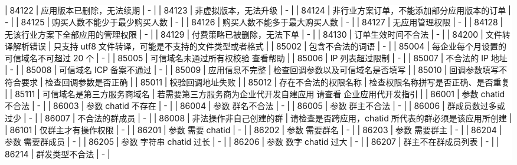 | 84122  | 应用版本已删除，无法续期                         | -                                                                                        |
| 84123  | 非虚拟版本，无法升级                             | -                                                                                        |
| 84124  | 非行业方案订单，不能添加部分应用版本的订单       | -                                                                                        |
| 84125  | 购买人数不能少于最少购买人数                     | -                                                                                        |
| 84126  | 购买人数不能多于最大购买人数                     | -                                                                                        |
| 84127  | 无应用管理权限                                   | -                                                                                        |
| 84128  | 无该行业方案下全部应用的管理权限                 | -                                                                                        |
| 84129  | 付费策略已被删除，无法下单                       | -                                                                                        |
| 84130  | 订单生效时间不合法                               | -                                                                                        |
| 84200  | 文件转译解析错误                                 | 只支持 utf8 文件转译，可能是不支持的文件类型或者格式                                     |
| 85002  | 包含不合法的词语                                 | -                                                                                        |
| 85004  | 每企业每个月设置的可信域名不可超过 20 个         | -                                                                                        |
| 85005  | 可信域名未通过所有权校验 查看帮助                |
| 85006  | IP 列表超过限制                                  | -                                                                                        |
| 85007  | 不合法的 IP 地址                                 | -                                                                                        |
| 85008  | 可信域名 ICP 备案不通过                          | -                                                                                        |
| 85009  | 应用信息不完整                                   | 检查回调参数以及可信域名是否填写                                                         |
| 85010  | 回调参数填写不符合要求                           | 检查回调参数是否正确                                                                     |
| 85011  | 校验回调地址失败                                 |
| 85012  | 存在不合法的权限名称                             | 检查权限名称拼写是否正确、是否重复                                                       |
| 85111  | 可信域名是第三方服务商域名                       | 若需要第三方服务商为企业代开发自建应用 请查看 企业应用代开发指引                         |
| 86001  | 参数 chatid 不合法                               | -                                                                                        |
| 86003  | 参数 chatid 不存在                               | -                                                                                        |
| 86004  | 参数 群名不合法                                  | -                                                                                        |
| 86005  | 参数 群主不合法                                  | -                                                                                        |
| 86006  | 群成员数过多或过少                               | -                                                                                        |
| 86007  | 不合法的群成员                                   | -                                                                                        |
| 86008  | 非法操作非自己创建的群                           | 请检查是否跨应用，chatid 所代表的群必须是该应用所创建                                    |
| 86101  | 仅群主才有操作权限                               | -                                                                                        |
| 86201  | 参数 需要 chatid                                 | -                                                                                        |
| 86202  | 参数 需要群名                                    | -                                                                                        |
| 86203  | 参数 需要群主                                    | -                                                                                        |
| 86204  | 参数 需要群成员                                  | -                                                                                        |
| 86205  | 参数 字符串 chatid 过长                          | -                                                                                        |
| 86206  | 参数 数字 chatid 过大                            | -                                                                                        |
| 86207  | 群主不在群成员列表                               | -                                                                                        |
| 86214  | 群发类型不合法                                   | -                                                                                        |
